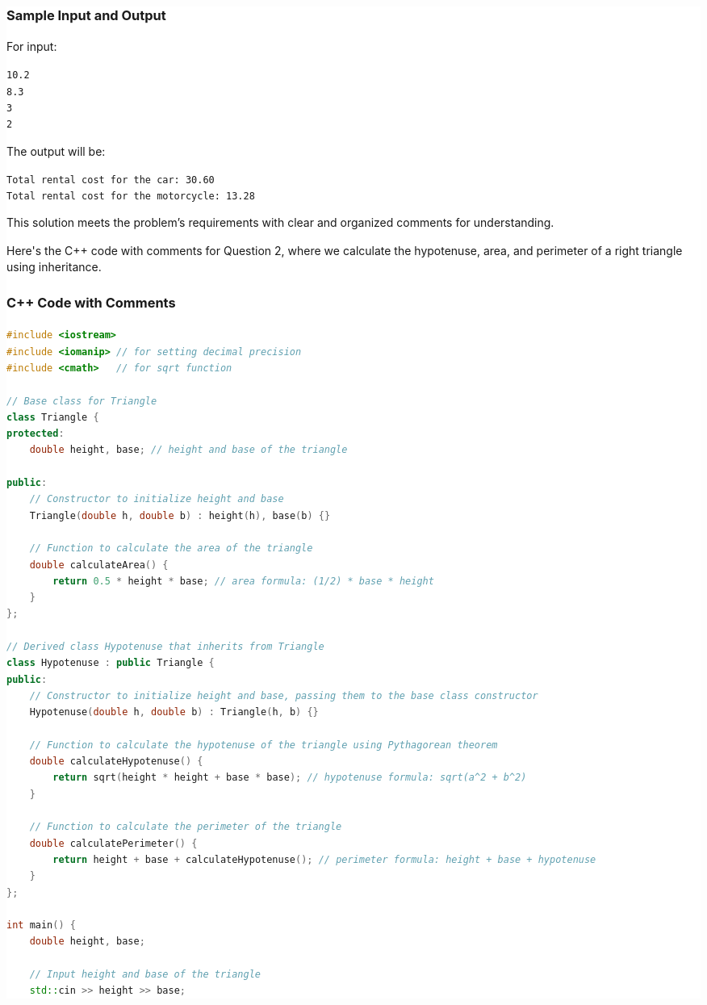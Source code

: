 ### Sample Input and Output

For input:
```
10.2
8.3
3
2
```

The output will be:
```
Total rental cost for the car: 30.60
Total rental cost for the motorcycle: 13.28
```

This solution meets the problem’s requirements with clear and organized comments for understanding.

Here's the C++ code with comments for Question 2, where we calculate the hypotenuse, area, and perimeter of a right triangle using inheritance.

### C++ Code with Comments

```cpp
#include <iostream>
#include <iomanip> // for setting decimal precision
#include <cmath>   // for sqrt function

// Base class for Triangle
class Triangle {
protected:
    double height, base; // height and base of the triangle

public:
    // Constructor to initialize height and base
    Triangle(double h, double b) : height(h), base(b) {}

    // Function to calculate the area of the triangle
    double calculateArea() {
        return 0.5 * height * base; // area formula: (1/2) * base * height
    }
};

// Derived class Hypotenuse that inherits from Triangle
class Hypotenuse : public Triangle {
public:
    // Constructor to initialize height and base, passing them to the base class constructor
    Hypotenuse(double h, double b) : Triangle(h, b) {}

    // Function to calculate the hypotenuse of the triangle using Pythagorean theorem
    double calculateHypotenuse() {
        return sqrt(height * height + base * base); // hypotenuse formula: sqrt(a^2 + b^2)
    }

    // Function to calculate the perimeter of the triangle
    double calculatePerimeter() {
        return height + base + calculateHypotenuse(); // perimeter formula: height + base + hypotenuse
    }
};

int main() {
    double height, base;

    // Input height and base of the triangle
    std::cin >> height >> base;
```